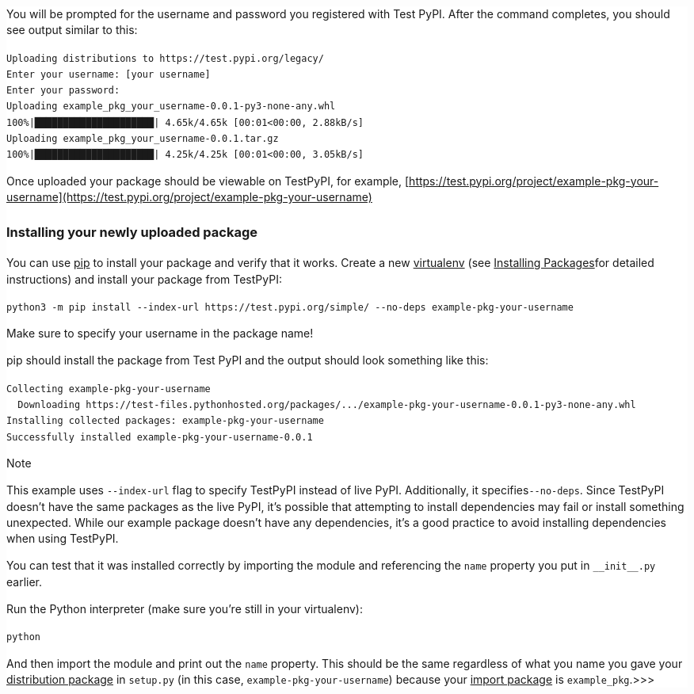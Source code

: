 You will be prompted for the username and password you registered with Test PyPI. After the command completes, you should see output similar to this:

```text
Uploading distributions to https://test.pypi.org/legacy/
Enter your username: [your username]
Enter your password:
Uploading example_pkg_your_username-0.0.1-py3-none-any.whl
100%|█████████████████████| 4.65k/4.65k [00:01<00:00, 2.88kB/s]
Uploading example_pkg_your_username-0.0.1.tar.gz
100%|█████████████████████| 4.25k/4.25k [00:01<00:00, 3.05kB/s]
```

Once uploaded your package should be viewable on TestPyPI, for example, [https://test.pypi.org/project/example-pkg-your-username](https://test.pypi.org/project/example-pkg-your-username)

### Installing your newly uploaded package

You can use [pip](https://packaging.python.org/key_projects/#pip) to install your package and verify that it works. Create a new [virtualenv](https://packaging.python.org/key_projects/#virtualenv) \(see [Installing Packages](https://packaging.python.org/tutorials/installing-packages/)for detailed instructions\) and install your package from TestPyPI:

```text
python3 -m pip install --index-url https://test.pypi.org/simple/ --no-deps example-pkg-your-username
```

Make sure to specify your username in the package name!

pip should install the package from Test PyPI and the output should look something like this:

```text
Collecting example-pkg-your-username
  Downloading https://test-files.pythonhosted.org/packages/.../example-pkg-your-username-0.0.1-py3-none-any.whl
Installing collected packages: example-pkg-your-username
Successfully installed example-pkg-your-username-0.0.1
```

Note 

This example uses `--index-url` flag to specify TestPyPI instead of live PyPI. Additionally, it specifies`--no-deps`. Since TestPyPI doesn’t have the same packages as the live PyPI, it’s possible that attempting to install dependencies may fail or install something unexpected. While our example package doesn’t have any dependencies, it’s a good practice to avoid installing dependencies when using TestPyPI.

You can test that it was installed correctly by importing the module and referencing the `name` property you put in `__init__.py` earlier.

Run the Python interpreter \(make sure you’re still in your virtualenv\):

```text
python
```

And then import the module and print out the `name` property. This should be the same regardless of what you name you gave your [distribution package](https://packaging.python.org/glossary/#term-distribution-package) in `setup.py` \(in this case, `example-pkg-your-username`\) because your [import package](https://packaging.python.org/glossary/#term-import-package) is `example_pkg`.&gt;&gt;&gt;
